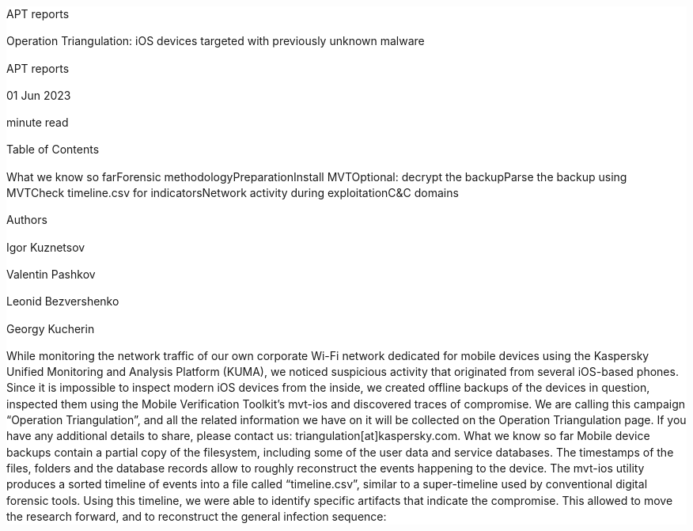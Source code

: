 APT reports

Operation Triangulation: iOS devices targeted with previously unknown malware 

APT reports

01 Jun 2023

  minute read								
















Table of Contents





What we know so farForensic methodologyPreparationInstall MVTOptional: decrypt the backupParse the backup using MVTCheck timeline.csv for indicatorsNetwork activity during exploitationC&C domains 






 

Authors



 Igor Kuznetsov




Valentin Pashkov



 Leonid Bezvershenko



 Georgy Kucherin





While monitoring the network traffic of our own corporate Wi-Fi network dedicated for mobile devices using the Kaspersky Unified Monitoring and Analysis Platform (KUMA), we noticed suspicious activity that originated from several iOS-based phones. Since it is impossible to inspect modern iOS devices from the inside, we created offline backups of the devices in question, inspected them using the Mobile Verification Toolkit’s mvt-ios and discovered traces of compromise.
We are calling this campaign “Operation Triangulation”, and all the related information we have on it will be collected on the Operation Triangulation page. If you have any additional details to share, please contact us: triangulation[at]kaspersky.com.
What we know so far
Mobile device backups contain a partial copy of the filesystem, including some of the user data and service databases. The timestamps of the files, folders and the database records allow to roughly reconstruct the events happening to the device. The mvt-ios utility produces a sorted timeline of events into a file called “timeline.csv”, similar to a super-timeline used by conventional digital forensic tools.
Using this timeline, we were able to identify specific artifacts that indicate the compromise. This allowed to move the research forward, and to reconstruct the general infection sequence:
